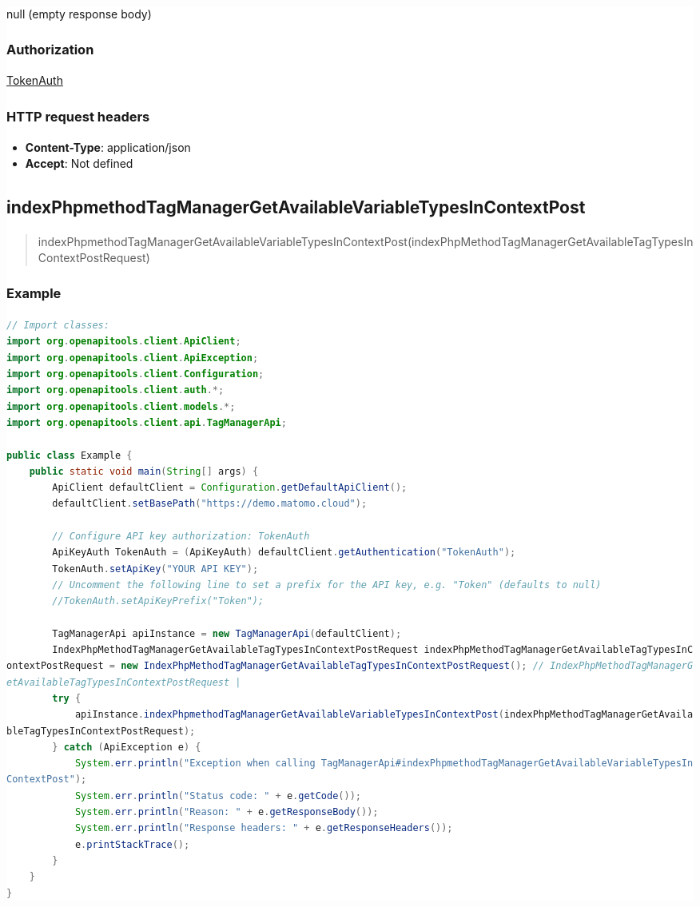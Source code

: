null (empty response body)

### Authorization

[TokenAuth](../README.md#TokenAuth)

### HTTP request headers

- **Content-Type**: application/json
- **Accept**: Not defined



## indexPhpmethodTagManagerGetAvailableVariableTypesInContextPost

> indexPhpmethodTagManagerGetAvailableVariableTypesInContextPost(indexPhpMethodTagManagerGetAvailableTagTypesInContextPostRequest)



### Example

```java
// Import classes:
import org.openapitools.client.ApiClient;
import org.openapitools.client.ApiException;
import org.openapitools.client.Configuration;
import org.openapitools.client.auth.*;
import org.openapitools.client.models.*;
import org.openapitools.client.api.TagManagerApi;

public class Example {
    public static void main(String[] args) {
        ApiClient defaultClient = Configuration.getDefaultApiClient();
        defaultClient.setBasePath("https://demo.matomo.cloud");
        
        // Configure API key authorization: TokenAuth
        ApiKeyAuth TokenAuth = (ApiKeyAuth) defaultClient.getAuthentication("TokenAuth");
        TokenAuth.setApiKey("YOUR API KEY");
        // Uncomment the following line to set a prefix for the API key, e.g. "Token" (defaults to null)
        //TokenAuth.setApiKeyPrefix("Token");

        TagManagerApi apiInstance = new TagManagerApi(defaultClient);
        IndexPhpMethodTagManagerGetAvailableTagTypesInContextPostRequest indexPhpMethodTagManagerGetAvailableTagTypesInContextPostRequest = new IndexPhpMethodTagManagerGetAvailableTagTypesInContextPostRequest(); // IndexPhpMethodTagManagerGetAvailableTagTypesInContextPostRequest | 
        try {
            apiInstance.indexPhpmethodTagManagerGetAvailableVariableTypesInContextPost(indexPhpMethodTagManagerGetAvailableTagTypesInContextPostRequest);
        } catch (ApiException e) {
            System.err.println("Exception when calling TagManagerApi#indexPhpmethodTagManagerGetAvailableVariableTypesInContextPost");
            System.err.println("Status code: " + e.getCode());
            System.err.println("Reason: " + e.getResponseBody());
            System.err.println("Response headers: " + e.getResponseHeaders());
            e.printStackTrace();
        }
    }
}
```
